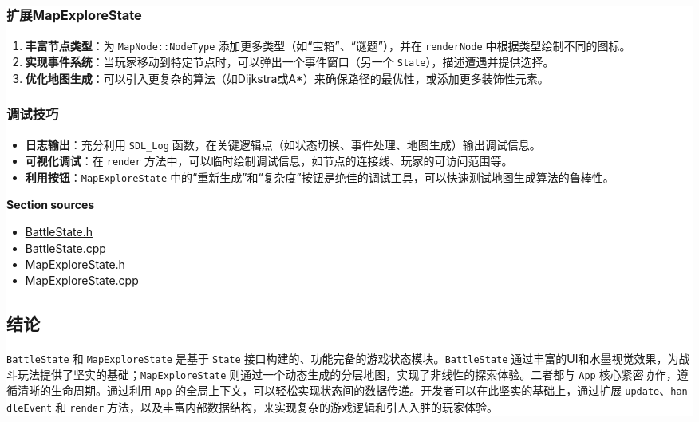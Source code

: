 ### 扩展MapExploreState
1.  **丰富节点类型**：为 `MapNode::NodeType` 添加更多类型（如“宝箱”、“谜题”），并在 `renderNode` 中根据类型绘制不同的图标。
2.  **实现事件系统**：当玩家移动到特定节点时，可以弹出一个事件窗口（另一个 `State`），描述遭遇并提供选择。
3.  **优化地图生成**：可以引入更复杂的算法（如Dijkstra或A*）来确保路径的最优性，或添加更多装饰性元素。

### 调试技巧
- **日志输出**：充分利用 `SDL_Log` 函数，在关键逻辑点（如状态切换、事件处理、地图生成）输出调试信息。
- **可视化调试**：在 `render` 方法中，可以临时绘制调试信息，如节点的连接线、玩家的可访问范围等。
- **利用按钮**：`MapExploreState` 中的“重新生成”和“复杂度”按钮是绝佳的调试工具，可以快速测试地图生成算法的鲁棒性。

**Section sources**
- [BattleState.h](file://Tracer/src/states/BattleState.h#L1-L81)
- [BattleState.cpp](file://Tracer/src/states/BattleState.cpp#L0-L799)
- [MapExploreState.h](file://Tracer/src/states/MapExploreState.h#L1-L103)
- [MapExploreState.cpp](file://Tracer/src/states/MapExploreState.cpp#L0-L799)

## 结论
`BattleState` 和 `MapExploreState` 是基于 `State` 接口构建的、功能完备的游戏状态模块。`BattleState` 通过丰富的UI和水墨视觉效果，为战斗玩法提供了坚实的基础；`MapExploreState` 则通过一个动态生成的分层地图，实现了非线性的探索体验。二者都与 `App` 核心紧密协作，遵循清晰的生命周期。通过利用 `App` 的全局上下文，可以轻松实现状态间的数据传递。开发者可以在此坚实的基础上，通过扩展 `update`、`handleEvent` 和 `render` 方法，以及丰富内部数据结构，来实现复杂的游戏逻辑和引人入胜的玩家体验。